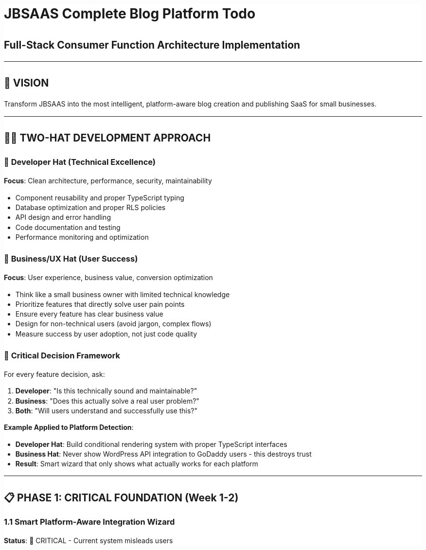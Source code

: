 # JBSAAS Complete Blog Platform Todo
## Full-Stack Consumer Function Architecture Implementation

---

## 🎯 VISION
Transform JBSAAS into the most intelligent, platform-aware blog creation and publishing SaaS for small businesses.

---

## 🎩👒 TWO-HAT DEVELOPMENT APPROACH

### 🎩 **Developer Hat** (Technical Excellence)
**Focus**: Clean architecture, performance, security, maintainability
- Component reusability and proper TypeScript typing
- Database optimization and proper RLS policies
- API design and error handling
- Code documentation and testing
- Performance monitoring and optimization

### 👒 **Business/UX Hat** (User Success)
**Focus**: User experience, business value, conversion optimization
- Think like a small business owner with limited technical knowledge
- Prioritize features that directly solve user pain points
- Ensure every feature has clear business value
- Design for non-technical users (avoid jargon, complex flows)
- Measure success by user adoption, not just code quality

### 🔄 **Critical Decision Framework**
For every feature decision, ask:
1. **Developer**: "Is this technically sound and maintainable?"
2. **Business**: "Does this actually solve a real user problem?"
3. **Both**: "Will users understand and successfully use this?"

**Example Applied to Platform Detection**:
- **Developer Hat**: Build conditional rendering system with proper TypeScript interfaces
- **Business Hat**: Never show WordPress API integration to GoDaddy users - this destroys trust
- **Result**: Smart wizard that only shows what actually works for each platform

---

## 📋 PHASE 1: CRITICAL FOUNDATION (Week 1-2)

### 1.1 Smart Platform-Aware Integration Wizard
**Status**: 🚨 CRITICAL - Current system misleads users
